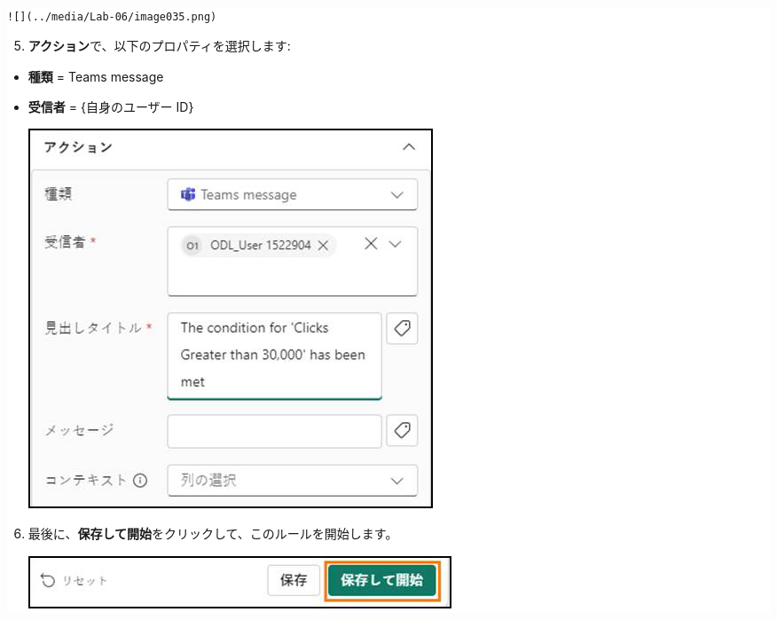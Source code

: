     ![](../media/Lab-06/image035.png)

5. **アクション**で、以下のプロパティを選択します:

-	**種類** = Teams message
-	**受信者** = {自身のユーザー ID}

    ![](../media/Lab-06/image037.png)


6.	最後に、**保存して開始**をクリックして、このルールを開始します。

    ![](../media/Lab-06/image039.png)
